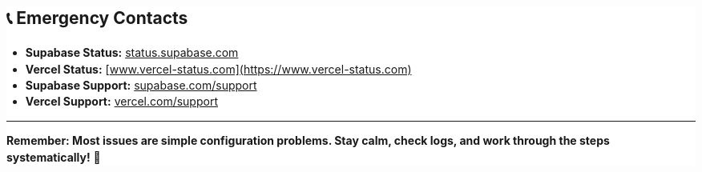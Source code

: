 ## 📞 Emergency Contacts

- **Supabase Status:** [status.supabase.com](https://status.supabase.com)
- **Vercel Status:** [www.vercel-status.com](https://www.vercel-status.com)
- **Supabase Support:** [supabase.com/support](https://supabase.com/support)
- **Vercel Support:** [vercel.com/support](https://vercel.com/support)

---

**Remember: Most issues are simple configuration problems. Stay calm, check logs, and work through the steps systematically!** 🔧